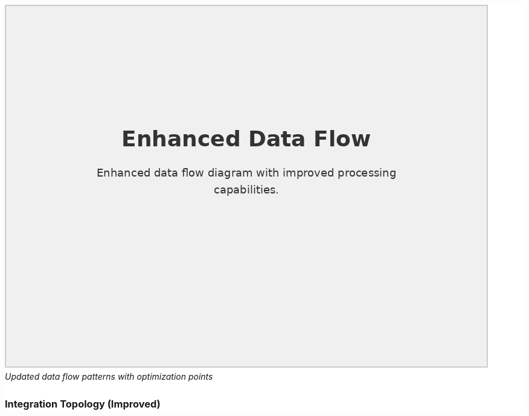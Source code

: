![Enhanced Data Flow](images/data-flow-enhanced.png)
*Updated data flow patterns with optimization points*

### Integration Topology (Improved)